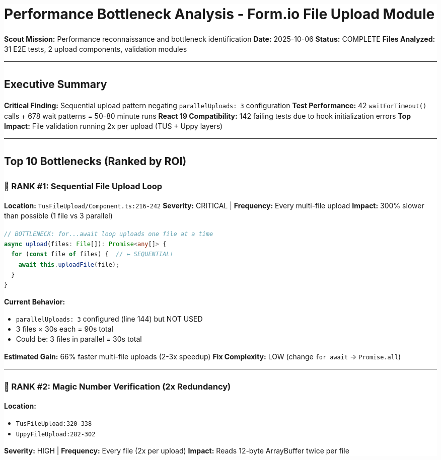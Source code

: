 # Performance Bottleneck Analysis - Form.io File Upload Module

**Scout Mission:** Performance reconnaissance and bottleneck identification
**Date:** 2025-10-06
**Status:** COMPLETE
**Files Analyzed:** 31 E2E tests, 2 upload components, validation modules

---

## Executive Summary

**Critical Finding:** Sequential upload pattern negating `parallelUploads: 3` configuration
**Test Performance:** 42 `waitForTimeout()` calls + 678 wait patterns = 50-80 minute runs
**React 19 Compatibility:** 142 failing tests due to hook initialization errors
**Top Impact:** File validation running 2x per upload (TUS + Uppy layers)

---

## Top 10 Bottlenecks (Ranked by ROI)

### 🔴 RANK #1: Sequential File Upload Loop
**Location:** `TusFileUpload/Component.ts:216-242`
**Severity:** CRITICAL | **Frequency:** Every multi-file upload
**Impact:** 300% slower than possible (1 file vs 3 parallel)

```typescript
// BOTTLENECK: for...await loop uploads one file at a time
async upload(files: File[]): Promise<any[]> {
  for (const file of files) {  // ← SEQUENTIAL!
    await this.uploadFile(file);
  }
}
```

**Current Behavior:**
- `parallelUploads: 3` configured (line 144) but NOT USED
- 3 files × 30s each = 90s total
- Could be: 3 files in parallel = 30s total

**Estimated Gain:** 66% faster multi-file uploads (2-3x speedup)
**Fix Complexity:** LOW (change `for await` → `Promise.all`)

---

### 🔴 RANK #2: Magic Number Verification (2x Redundancy)
**Location:**
- `TusFileUpload:320-338`
- `UppyFileUpload:282-302`

**Severity:** HIGH | **Frequency:** Every file (2x per upload)
**Impact:** Reads 12-byte ArrayBuffer twice per file

